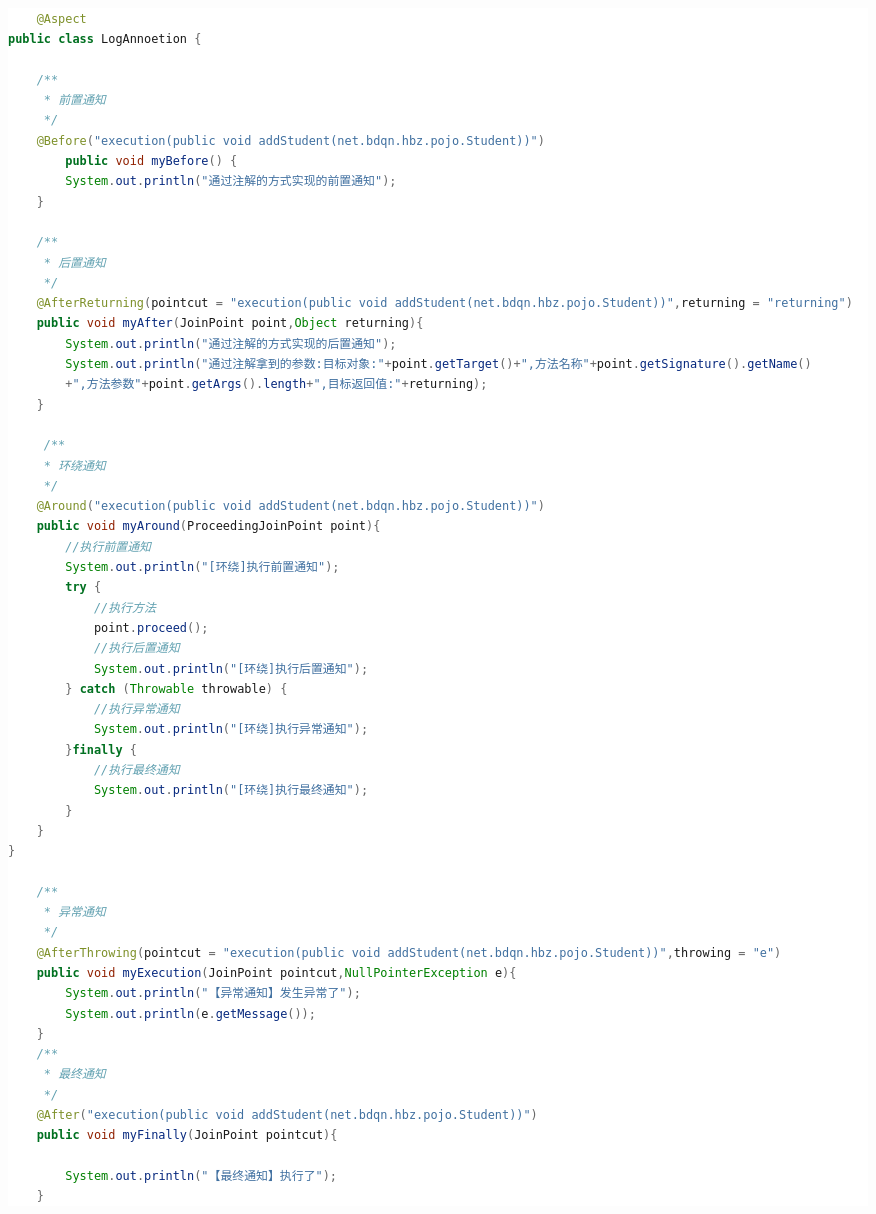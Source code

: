 ```java
    @Aspect
public class LogAnnoetion {

    /**
     * 前置通知
     */
    @Before("execution(public void addStudent(net.bdqn.hbz.pojo.Student))")
        public void myBefore() {
        System.out.println("通过注解的方式实现的前置通知");
    }

    /**
     * 后置通知
     */
    @AfterReturning(pointcut = "execution(public void addStudent(net.bdqn.hbz.pojo.Student))",returning = "returning")
    public void myAfter(JoinPoint point,Object returning){
        System.out.println("通过注解的方式实现的后置通知");
        System.out.println("通过注解拿到的参数:目标对象:"+point.getTarget()+",方法名称"+point.getSignature().getName()
        +",方法参数"+point.getArgs().length+",目标返回值:"+returning);
    }
    
     /**
     * 环绕通知
     */
    @Around("execution(public void addStudent(net.bdqn.hbz.pojo.Student))")
    public void myAround(ProceedingJoinPoint point){
        //执行前置通知
        System.out.println("[环绕]执行前置通知");
        try {
            //执行方法
            point.proceed();
            //执行后置通知
            System.out.println("[环绕]执行后置通知");
        } catch (Throwable throwable) {
            //执行异常通知
            System.out.println("[环绕]执行异常通知");
        }finally {
            //执行最终通知
            System.out.println("[环绕]执行最终通知");
        }
    }
}

 	/**
     * 异常通知
     */
    @AfterThrowing(pointcut = "execution(public void addStudent(net.bdqn.hbz.pojo.Student))",throwing = "e")
    public void myExecution(JoinPoint pointcut,NullPointerException e){
        System.out.println("【异常通知】发生异常了");
        System.out.println(e.getMessage());
    }
    /**
     * 最终通知
     */
    @After("execution(public void addStudent(net.bdqn.hbz.pojo.Student))")
    public void myFinally(JoinPoint pointcut){

        System.out.println("【最终通知】执行了");
    }

```